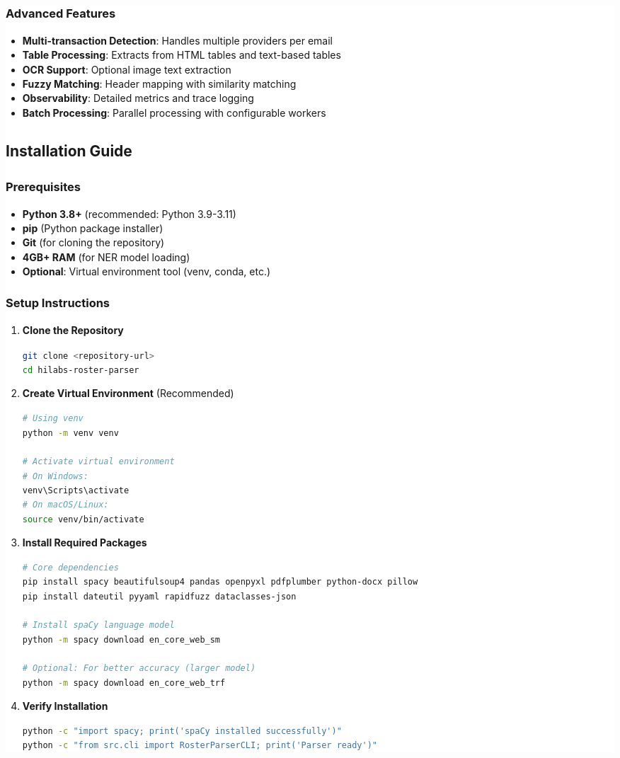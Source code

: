 
### Advanced Features
- **Multi-transaction Detection**: Handles multiple providers per email
- **Table Processing**: Extracts from HTML tables and text-based tables
- **OCR Support**: Optional image text extraction
- **Fuzzy Matching**: Header mapping with similarity matching
- **Observability**: Detailed metrics and trace logging
- **Batch Processing**: Parallel processing with configurable workers

## Installation Guide

### Prerequisites

- **Python 3.8+** (recommended: Python 3.9-3.11)
- **pip** (Python package installer)
- **Git** (for cloning the repository)
- **4GB+ RAM** (for NER model loading)
- **Optional**: Virtual environment tool (venv, conda, etc.)

### Setup Instructions

1. **Clone the Repository**
   ```bash
   git clone <repository-url>
   cd hilabs-roster-parser
   ```

2. **Create Virtual Environment** (Recommended)
   ```bash
   # Using venv
   python -m venv venv
   
   # Activate virtual environment
   # On Windows:
   venv\Scripts\activate
   # On macOS/Linux:
   source venv/bin/activate
   ```

3. **Install Required Packages**
   ```bash
   # Core dependencies
   pip install spacy beautifulsoup4 pandas openpyxl pdfplumber python-docx pillow
   pip install dateutil pyyaml rapidfuzz dataclasses-json
   
   # Install spaCy language model
   python -m spacy download en_core_web_sm
   
   # Optional: For better accuracy (larger model)
   python -m spacy download en_core_web_trf
   ```

4. **Verify Installation**
   ```bash
   python -c "import spacy; print('spaCy installed successfully')"
   python -c "from src.cli import RosterParserCLI; print('Parser ready')"
   ```
